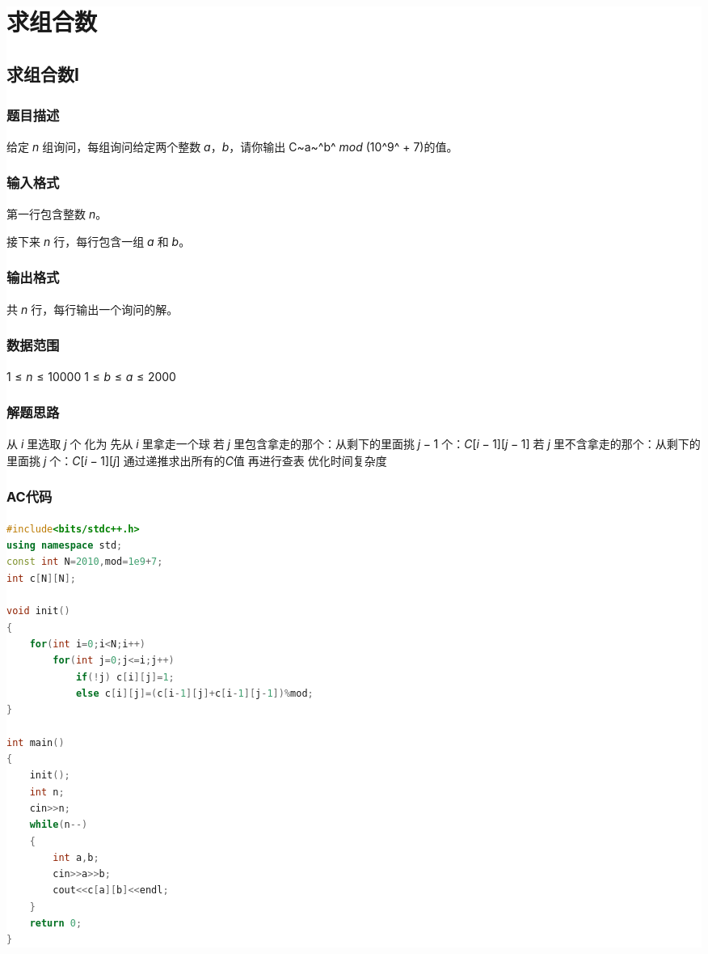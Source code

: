 # 求组合数



## 求组合数Ⅰ

### 题目描述

给定 $n$ 组询问，每组询问给定两个整数 $a，b$，请你输出 C~a~^b^ $mod$ ($10$^9^ + $7$)的值。

### 输入格式

第一行包含整数 $n$。

接下来 $n$ 行，每行包含一组 $a$ 和 $b$。

### 输出格式

共 $n$  行，每行输出一个询问的解。

### 数据范围

$1≤n≤10000$
$1≤b≤a≤2000$

### 解题思路

从 $i$ 里选取 $j$  个 化为 先从 $i$ 里拿走一个球
若 $j$  里包含拿走的那个：从剩下的里面挑 $j-1$  个：$C[i-1][j-1]$
若 $j$  里不含拿走的那个：从剩下的里面挑 $j$ 个：$C[i-1][j]$
通过递推求出所有的$C$值 再进行查表 优化时间复杂度

### AC代码

```c++
#include<bits/stdc++.h>
using namespace std;
const int N=2010,mod=1e9+7;
int c[N][N];

void init()
{
    for(int i=0;i<N;i++)
        for(int j=0;j<=i;j++)
            if(!j) c[i][j]=1;
            else c[i][j]=(c[i-1][j]+c[i-1][j-1])%mod;
}

int main()
{
    init();
    int n;
    cin>>n;
    while(n--)
    {
        int a,b;
        cin>>a>>b;
        cout<<c[a][b]<<endl;
    }
    return 0;
}
```
